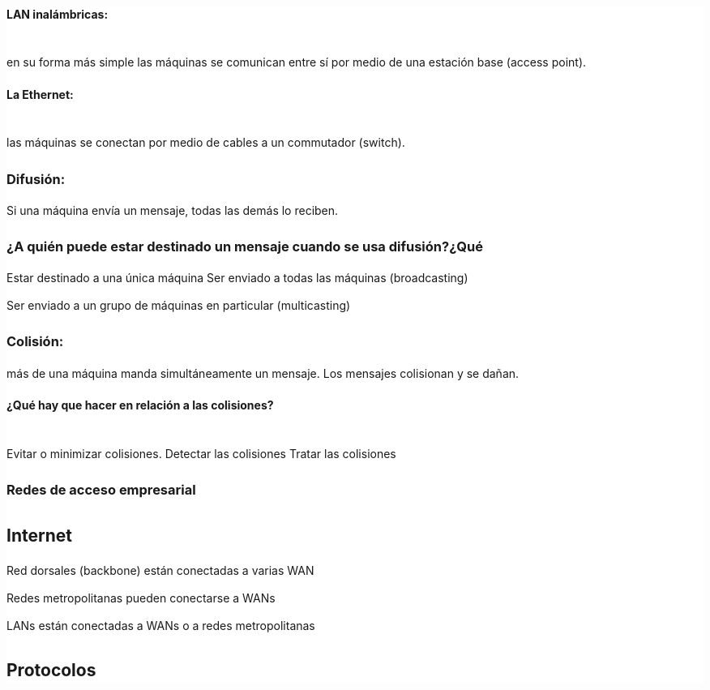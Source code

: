 #### LAN inalámbricas:

\
en su forma más simple las máquinas se comunican entre sí
por medio de una estación base (access point).


#### La Ethernet:

\
las máquinas se conectan por medio de cables a un commutador (switch).


### Difusión:


Si una máquina envía un mensaje, todas las demás lo reciben.


### ¿A quién puede estar destinado un mensaje cuando se usa difusión?¿Qué

Estar destinado a una única máquina
Ser enviado a todas las máquinas (broadcasting)

Ser enviado a un grupo de máquinas en particular (multicasting)


### Colisión:


más de una máquina manda simultáneamente un mensaje.
Los mensajes colisionan y se dañan.


#### ¿Qué hay que hacer en relación a las colisiones?

\
Evitar o minimizar colisiones.
Detectar las colisiones
Tratar las colisiones


### Redes de acceso empresarial



## Internet


Red dorsales (backbone) están conectadas a varias WAN

Redes metropolitanas pueden conectarse a WANs

LANs están conectadas a WANs o a redes metropolitanas


## Protocolos
